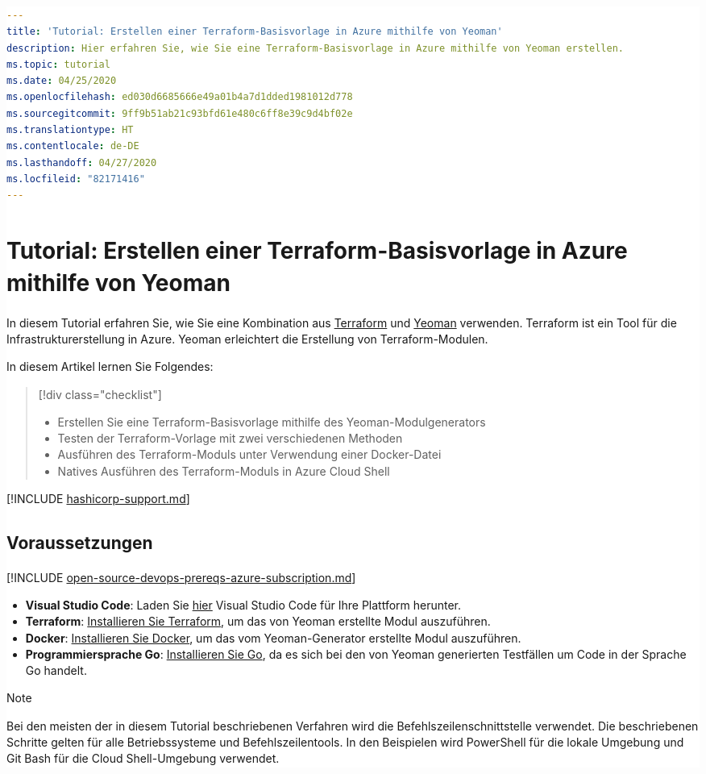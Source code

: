 ```yaml
---
title: 'Tutorial: Erstellen einer Terraform-Basisvorlage in Azure mithilfe von Yeoman'
description: Hier erfahren Sie, wie Sie eine Terraform-Basisvorlage in Azure mithilfe von Yeoman erstellen.
ms.topic: tutorial
ms.date: 04/25/2020
ms.openlocfilehash: ed030d6685666e49a01b4a7d1dded1981012d778
ms.sourcegitcommit: 9ff9b51ab21c93bfd61e480c6ff8e39c9d4bf02e
ms.translationtype: HT
ms.contentlocale: de-DE
ms.lasthandoff: 04/27/2020
ms.locfileid: "82171416"
---
```

# <a name="tutorial-create-a-terraform-base-template-in-azure-using-yeoman"></a>Tutorial: Erstellen einer Terraform-Basisvorlage in Azure mithilfe von Yeoman

In diesem Tutorial erfahren Sie, wie Sie eine Kombination aus [Terraform](/azure/terraform/) und [Yeoman](https://yeoman.io/) verwenden. Terraform ist ein Tool für die Infrastrukturerstellung in Azure. Yeoman erleichtert die Erstellung von Terraform-Modulen.

In diesem Artikel lernen Sie Folgendes:
> [!div class="checklist"]
> * Erstellen Sie eine Terraform-Basisvorlage mithilfe des Yeoman-Modulgenerators
> * Testen der Terraform-Vorlage mit zwei verschiedenen Methoden
> * Ausführen des Terraform-Moduls unter Verwendung einer Docker-Datei
> * Natives Ausführen des Terraform-Moduls in Azure Cloud Shell

[!INCLUDE [hashicorp-support.md](includes/hashicorp-support.md)]

## <a name="prerequisites"></a>Voraussetzungen

[!INCLUDE [open-source-devops-prereqs-azure-subscription.md](../includes/open-source-devops-prereqs-azure-subscription.md)]
- **Visual Studio Code**: Laden Sie [hier](https://code.visualstudio.com/download) Visual Studio Code für Ihre Plattform herunter.
- **Terraform**: [Installieren Sie Terraform](install-configure.md), um das von Yeoman erstellte Modul auszuführen.
- **Docker**: [Installieren Sie Docker](https://www.docker.com/get-started), um das vom Yeoman-Generator erstellte Modul auszuführen.
- **Programmiersprache Go**: [Installieren Sie Go](https://golang.org/), da es sich bei den von Yeoman generierten Testfällen um Code in der Sprache Go handelt.

>[!NOTE]
>Bei den meisten der in diesem Tutorial beschriebenen Verfahren wird die Befehlszeilenschnittstelle verwendet. Die beschriebenen Schritte gelten für alle Betriebssysteme und Befehlszeilentools. In den Beispielen wird PowerShell für die lokale Umgebung und Git Bash für die Cloud Shell-Umgebung verwendet.
